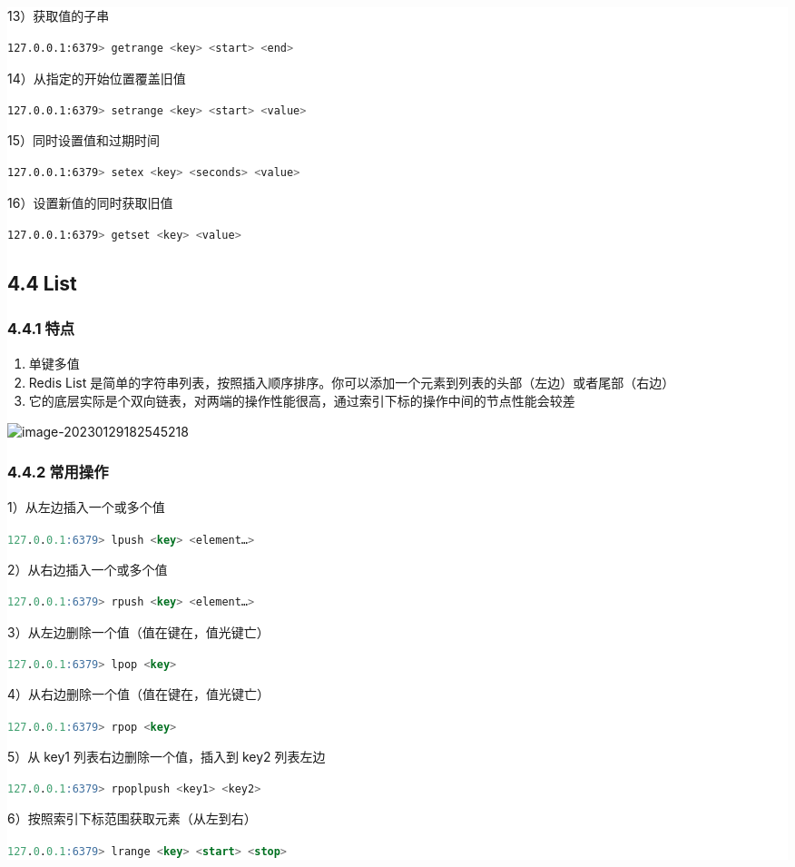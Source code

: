 13）获取值的子串
```bash
127.0.0.1:6379> getrange <key> <start> <end>
```

14）从指定的开始位置覆盖旧值
```bash
127.0.0.1:6379> setrange <key> <start> <value>
```

15）同时设置值和过期时间
```bash
127.0.0.1:6379> setex <key> <seconds> <value>
```

16）设置新值的同时获取旧值
```bash
127.0.0.1:6379> getset <key> <value>
```
## 4.4 List
### 4.4.1 特点
1. 单键多值
2. Redis List 是简单的字符串列表，按照插入顺序排序。你可以添加一个元素到列表的头部（左边）或者尾部（右边）
3. 它的底层实际是个双向链表，对两端的操作性能很高，通过索引下标的操作中间的节点性能会较差 

![image-20230129182545218](https://cos.gump.cloud/uPic/image-20230129182545218.png)

### 4.4.2 常用操作
1）从左边插入一个或多个值
```sql
127.0.0.1:6379> lpush <key> <element…> 
```

2）从右边插入一个或多个值
```sql
127.0.0.1:6379> rpush <key> <element…>
```

3）从左边删除一个值（值在键在，值光键亡）
```sql
127.0.0.1:6379> lpop <key> 
```

4）从右边删除一个值（值在键在，值光键亡）
```sql
127.0.0.1:6379> rpop <key> 
```

5）从 key1 列表右边删除一个值，插入到 key2 列表左边
```sql
127.0.0.1:6379> rpoplpush <key1> <key2>
```

6）按照索引下标范围获取元素（从左到右）
```sql
127.0.0.1:6379> lrange <key> <start> <stop>
```
